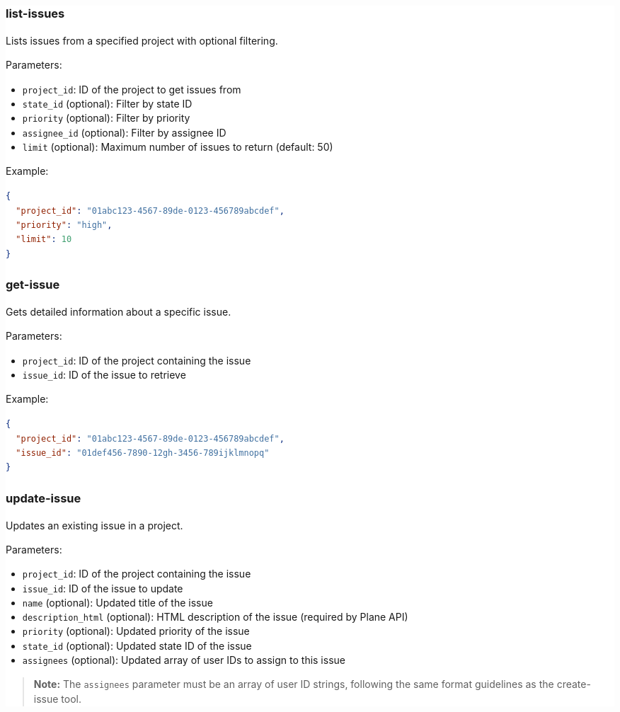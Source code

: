 ### list-issues

Lists issues from a specified project with optional filtering.

Parameters:

- `project_id`: ID of the project to get issues from
- `state_id` (optional): Filter by state ID
- `priority` (optional): Filter by priority
- `assignee_id` (optional): Filter by assignee ID
- `limit` (optional): Maximum number of issues to return (default: 50)

Example:

```json
{
  "project_id": "01abc123-4567-89de-0123-456789abcdef",
  "priority": "high",
  "limit": 10
}
```

### get-issue

Gets detailed information about a specific issue.

Parameters:

- `project_id`: ID of the project containing the issue
- `issue_id`: ID of the issue to retrieve

Example:

```json
{
  "project_id": "01abc123-4567-89de-0123-456789abcdef",
  "issue_id": "01def456-7890-12gh-3456-789ijklmnopq"
}
```

### update-issue

Updates an existing issue in a project.

Parameters:

- `project_id`: ID of the project containing the issue
- `issue_id`: ID of the issue to update
- `name` (optional): Updated title of the issue
- `description_html` (optional): HTML description of the issue (required by Plane API)
- `priority` (optional): Updated priority of the issue
- `state_id` (optional): Updated state ID of the issue
- `assignees` (optional): Updated array of user IDs to assign to this issue

> **Note:** The `assignees` parameter must be an array of user ID strings, following the same format guidelines as the create-issue tool.
